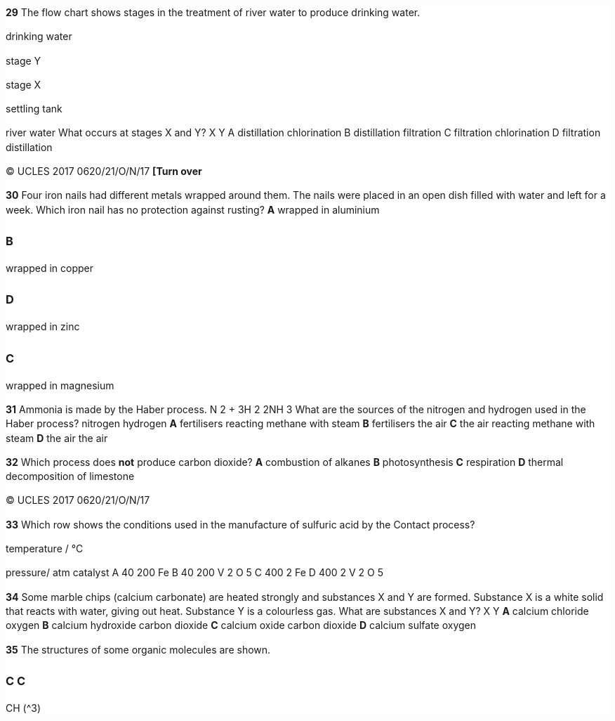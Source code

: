 **29** The flow chart shows stages in the treatment of river water to produce drinking water. 

 drinking water 

 stage Y 

 stage X 

 settling tank 

 river water What occurs at stages X and Y? X Y A distillation chlorination B distillation filtration C filtration chlorination D filtration distillation 


© UCLES 2017 0620/21/O/N/17 **[Turn over** 

**30** Four iron nails had different metals wrapped around them. The nails were placed in an open dish filled with water and left for a week. Which iron nail has no protection against rusting? **A** wrapped in aluminium 

### B 

 wrapped in copper 

### D 

 wrapped in zinc 

### C 

 wrapped in magnesium 

**31** Ammonia is made by the Haber process. N 2 + 3H 2 2NH 3 What are the sources of the nitrogen and hydrogen used in the Haber process? nitrogen hydrogen **A** fertilisers reacting methane with steam **B** fertilisers the air **C** the air reacting methane with steam **D** the air the air 

**32** Which process does **not** produce carbon dioxide? **A** combustion of alkanes **B** photosynthesis **C** respiration **D** thermal decomposition of limestone 


© UCLES 2017 0620/21/O/N/17 

**33** Which row shows the conditions used in the manufacture of sulfuric acid by the Contact process? 

 temperature / °C 

 pressure/ atm catalyst A 40 200 Fe B 40 200 V 2 O 5 C 400 2 Fe D 400 2 V 2 O 5 

**34** Some marble chips (calcium carbonate) are heated strongly and substances X and Y are formed. Substance X is a white solid that reacts with water, giving out heat. Substance Y is a colourless gas. What are substances X and Y? X Y **A** calcium chloride oxygen **B** calcium hydroxide carbon dioxide **C** calcium oxide carbon dioxide **D** calcium sulfate oxygen 

**35** The structures of some organic molecules are shown. 

### C C 

CH (^3) 
